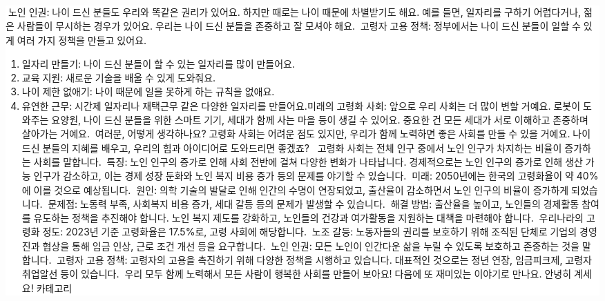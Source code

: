 ​
노인 인권:
나이 드신 분들도 우리와 똑같은 권리가 있어요. 하지만 때로는 나이 때문에 차별받기도 해요. 예를 들면, 일자리를 구하기 어렵다거나, 젊은 사람들이 무시하는 경우가 있어요. 우리는 나이 드신 분들을 존중하고 잘 모셔야 해요.
​
고령자 고용 정책:
정부에서는 나이 드신 분들이 일할 수 있게 여러 가지 정책을 만들고 있어요.
1. 일자리 만들기: 나이 드신 분들이 할 수 있는 일자리를 많이 만들어요.
2. 교육 지원: 새로운 기술을 배울 수 있게 도와줘요.
3. 나이 제한 없애기: 나이 때문에 일을 못하게 하는 규칙을 없애요.
4. 유연한 근무: 시간제 일자리나 재택근무 같은 다양한 일자리를 만들어요.
​
미래의 고령화 사회:
앞으로 우리 사회는 더 많이 변할 거예요. 로봇이 도와주는 요양원, 나이 드신 분들을 위한 스마트 기기, 세대가 함께 사는 마을 등이 생길 수 있어요. 중요한 건 모든 세대가 서로 이해하고 존중하며 살아가는 거예요.
​
여러분, 어떻게 생각하나요? 고령화 사회는 어려운 점도 있지만, 우리가 함께 노력하면 좋은 사회를 만들 수 있을 거예요. 나이 드신 분들의 지혜를 배우고, 우리의 힘과 아이디어로 도와드리면 좋겠죠? 
​
​
​
고령화 사회는 전체 인구 중에서 노인 인구가 차지하는 비율이 증가하는 사회를 말합니다.
​
특징:
노인 인구의 증가로 인해 사회 전반에 걸쳐 다양한 변화가 나타납니다. 경제적으로는 노인 인구의 증가로 인해 생산 가능 인구가 감소하고, 이는 경제 성장 둔화와 노인 복지 비용 증가 등의 문제를 야기할 수 있습니다.
​
미래:
2050년에는 한국의 고령화율이 약 40%에 이를 것으로 예상됩니다.
​
원인:
의학 기술의 발달로 인해 인간의 수명이 연장되었고, 출산율이 감소하면서 노인 인구의 비율이 증가하게 되었습니다.
​
문제점:
노동력 부족, 사회복지 비용 증가, 세대 갈등 등의 문제가 발생할 수 있습니다.
​
해결 방법:
출산율을 높이고, 노인들의 경제활동 참여를 유도하는 정책을 추진해야 합니다. 노인 복지 제도를 강화하고, 노인들의 건강과 여가활동을 지원하는 대책을 마련해야 합니다.
​
우리나라의 고령화 정도:
2023년 기준 고령화율은 17.5%로, 고령 사회에 해당합니다.
​
노조 갈등:
노동자들의 권리를 보호하기 위해 조직된 단체로 기업의 경영진과 협상을 통해 임금 인상, 근로 조건 개선 등을 요구합니다.
​
노인 인권:
모든 노인이 인간다운 삶을 누릴 수 있도록 보호하고 존중하는 것을 말합니다.
​
고령자 고용 정책:
고령자의 고용을 촉진하기 위해 다양한 정책을 시행하고 있습니다. 대표적인 것으로는 정년 연장, 임금피크제, 고령자 취업알선 등이 있습니다.
​
우리 모두 함께 노력해서 모든 사람이 행복한 사회를 만들어 보아요! 다음에 또 재미있는 이야기로 만나요. 안녕히 계세요!
​
카테고리
